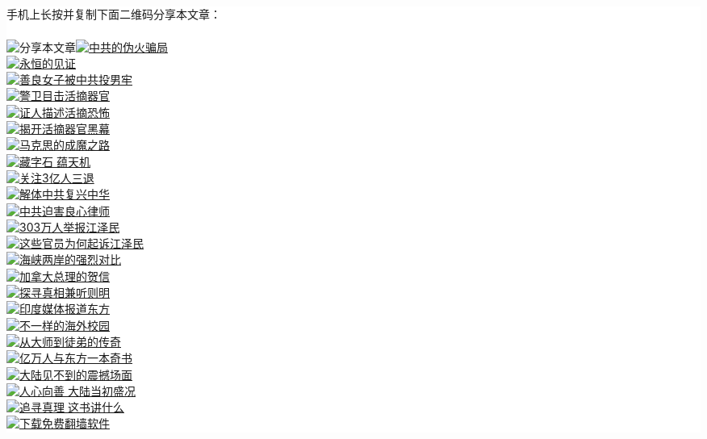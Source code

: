 ####
手机上长按并复制下面二维码分享本文章：<br><br><img src="http://www.hehaibao.com/qr/index.php?m=1&e=L&p=10&t=&d=https://github.com/asdfghy6/djy/blob/master/gb/16/10/30/n8443678.md%231" title="分享本文章"></td><td VALIGN=TOP><a href="https://github.com/asdfghy6/djy/blob/master/gb/16/1/21/n4622075.md?dfh#1" target="_blank"><img src="https://raw.githubusercontent.com/asdfghy6/djy/master/gb/300/wei-f1.jpg" title="中共的伪火骗局"  alt="中共的伪火骗局"></a><br><a href="https://github.com/asdfghy6/yh/blob/master/README.md?dfh#1" target="_blank"><img src="https://raw.githubusercontent.com/asdfghy6/djy/master/gb/300/yong-h.jpg" title="永恒的见证"  alt="永恒的见证"></a><br><a href="https://github.com/asdfghy6/djy/blob/master/gb/13/9/29/n3974789.md?dfh#1" target="_blank"><img src="https://raw.githubusercontent.com/asdfghy6/djy/master/gb/300/shang-lnz.jpg" title="善良女子被中共投男牢"  alt="善良女子被中共投男牢"></a><br><a href="https://github.com/asdfghy6/djy/blob/master/gb/16/3/16/n4663449.md?dfh#1" target="_blank"><img src="https://raw.githubusercontent.com/asdfghy6/djy/master/gb/300/huo-z3.jpg" title="警卫目击活摘器官"  alt="警卫目击活摘器官"></a><br><a href="https://github.com/asdfghy6/djy/blob/master/gb/16/8/7/n8177641.md?dfh#1" target="_blank"><img src="https://raw.githubusercontent.com/asdfghy6/djy/master/gb/300/huo-z4.jpg" title="证人描述活摘恐怖"  alt="证人描述活摘恐怖"></a><br><a href="https://github.com/asdfghy6/djy/blob/master/gb/10/4/19/n2881569.md?dfh#1" target="_blank"><img src="https://raw.githubusercontent.com/asdfghy6/djy/master/gb/300/huo-z1.jpg" title="揭开活摘器官黑幕"  alt="揭开活摘器官黑幕"></a><br><a href="https://github.com/asdfghy6/djy/blob/master/gb/10/11/7/n3077476.md?dfh#1" target="_blank"><img src="https://raw.githubusercontent.com/asdfghy6/djy/master/gb/300/ma-ks.jpg" title="马克思的成魔之路"  alt="马克思的成魔之路"></a><br><a href="https://github.com/asdfghy6/djy/blob/master/gb/14/6/9/n4173977.md?dfh#1" target="_blank"><img src="https://raw.githubusercontent.com/asdfghy6/djy/master/gb/300/chang-zs.jpg" title="藏字石 蕴天机"  alt="藏字石 蕴天机"></a><br><a href="https://github.com/asdfghy6/djy/blob/master/gb/18/5/10/n10381511.md?dfh#1" target="_blank"><img src="https://raw.githubusercontent.com/asdfghy6/djy/master/gb/300/st1.jpg" title="关注3亿人三退"  alt="关注3亿人三退"></a><br><a href="https://github.com/asdfghy6/djy/blob/master/gb/18/3/21/n10237682.md?dfh#1" target="_blank"><img src="https://raw.githubusercontent.com/asdfghy6/djy/master/gb/300/jie-t.jpg" title="解体中共复兴中华"  alt="解体中共复兴中华"></a><br><a href="https://github.com/asdfghy6/djy/blob/master/gb/9/2/9/n2422991.md?dfh#1" target="_blank"><img src="https://raw.githubusercontent.com/asdfghy6/djy/master/gb/300/gao-zs.jpg" title="中共迫害良心律师"  alt="中共迫害良心律师"></a><br><a href="https://github.com/asdfghy6/djy/blob/master/gb/18/12/9/n10900044.md?dfh#1" target="_blank"><img src="https://raw.githubusercontent.com/asdfghy6/djy/master/gb/300/sj1.jpg" title="303万人举报江泽民"  alt="303万人举报江泽民"></a><br><a href="https://github.com/asdfghy6/djy/blob/master/gb/18/8/28/n10672014.md?dfh#1" target="_blank"><img src="https://raw.githubusercontent.com/asdfghy6/djy/master/gb/300/sj2.jpg" title="这些官员为何起诉江泽民"  alt="这些官员为何起诉江泽民"></a><br><a href="https://github.com/asdfghy6/djy/blob/master/gb/8/12/18/n2367165.md?dfh#1" target="_blank"><img src="https://raw.githubusercontent.com/asdfghy6/djy/master/gb/300/liangan.jpg" title="海峡两岸的强烈对比"  alt="海峡两岸的强烈对比"></a><br><a href="https://github.com/asdfghy6/djy/blob/master/gb/15/5/5/n4427238.md?dfh#1" target="_blank"><img src="https://raw.githubusercontent.com/asdfghy6/djy/master/gb/300/jia-ndzl.jpg" title="加拿大总理的贺信"  alt="加拿大总理的贺信"></a><br><a href="https://github.com/asdfghy6/djy/blob/master/gb/11/6/17/n3289382.md?dfh#1" target="_blank">
<img src="https://raw.githubusercontent.com/asdfghy6/djy/master/gb/300/xiao-wd.jpg" title="探寻真相兼听则明"  alt="探寻真相兼听则明"></a><br><a href="https://github.com/asdfghy6/djy/blob/master/gb/18/10/27/n10812623.md?dfh#1" target="_blank"><img src="https://raw.githubusercontent.com/asdfghy6/djy/master/gb/300/yindu.jpg" title="印度媒体报道东方"  alt="印度媒体报道东方"></a><br><a href="https://github.com/asdfghy6/djy/blob/master/gb/18/6/9/n10469652.md?dfh#1" target="_blank"><img src="https://raw.githubusercontent.com/asdfghy6/djy/master/gb/300/xie-j.jpg" title="不一样的海外校园"  alt="不一样的海外校园"></a><br><a href="https://github.com/asdfghy6/djy/blob/master/gb/7/4/5/n1669415.md?dfh#1" target="_blank"><img src="https://raw.githubusercontent.com/asdfghy6/djy/master/gb/300/li-up.jpg" title="从大师到徒弟的传奇"  alt="从大师到徒弟的传奇"></a><br><a href="https://github.com/asdfghy6/djy/blob/master/gb/17/5/26/n9191512.md?dfh#1" target="_blank"><img src="https://raw.githubusercontent.com/asdfghy6/djy/master/gb/300/zfl2.jpg" title="亿万人与东方一本奇书"  alt="亿万人与东方一本奇书"></a><br><a href="https://github.com/asdfghy6/djy/blob/master/gb/13/11/27/n4020290.md?dfh#1" target="_blank"><img src="https://raw.githubusercontent.com/asdfghy6/djy/master/gb/300/zhen-h.jpg" title="大陆见不到的震撼场面"  alt="大陆见不到的震撼场面"></a><br><a href="https://github.com/asdfghy6/djy/blob/master/gb/15/7/17/n4482910.md?dfh#1" target="_blank"><img src="https://raw.githubusercontent.com/asdfghy6/djy/master/gb/300/dalu-sk.jpg" title="人心向善 大陆当初盛况"  alt="人心向善 大陆当初盛况"></a><br><a href="https://github.com/asdfghy6/djy/blob/master/gb/9/10/15/n2689419.md?dfh#1" target="_blank"><img src="https://raw.githubusercontent.com/asdfghy6/djy/master/gb/300/zfl1.jpg" title="追寻真理 这书讲什么"  alt="追寻真理 这书讲什么"></a><br><a href="https://github.com/asdfghy6/fq/blob/master/README.md?dfh#1" target="_blank"><img src="https://raw.githubusercontent.com/asdfghy6/djy/master/gb/300/fq1.jpg" title="下载免费翻墙软件"  alt="下载免费翻墙软件"></a><br></td></tr></table>
